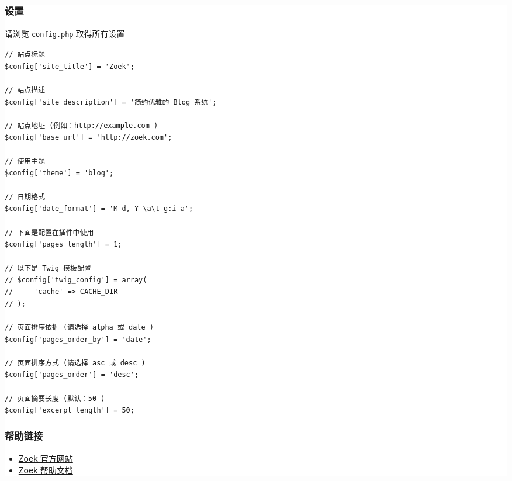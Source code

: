 ### 设置

请浏览 `config.php` 取得所有设置

	// 站点标题
	$config['site_title'] = 'Zoek';
	
	// 站点描述
	$config['site_description'] = '简约优雅的 Blog 系统';
	
	// 站点地址 (例如：http://example.com )
	$config['base_url'] = 'http://zoek.com'; 
	
	// 使用主题
	$config['theme'] = 'blog';
	
	// 日期格式
	$config['date_format'] = 'M d, Y \a\t g:i a';
	
	// 下面是配置在插件中使用
	$config['pages_length'] = 1;
	
	// 以下是 Twig 模板配置
	// $config['twig_config'] = array(
	//     'cache' => CACHE_DIR
	// );
	
	// 页面排序依据 (请选择 alpha 或 date )
	$config['pages_order_by'] = 'date';
	
	// 页面排序方式 (请选择 asc 或 desc )
	$config['pages_order'] = 'desc';
	
	// 页面摘要长度 (默认：50 )
	$config['excerpt_length'] = 50;

### 帮助链接

- [Zoek 官方网站](http://zoek.mingfunwong.com/)
- [Zoek 帮助文档](http://zoek.mingfunwong.com/doc)

